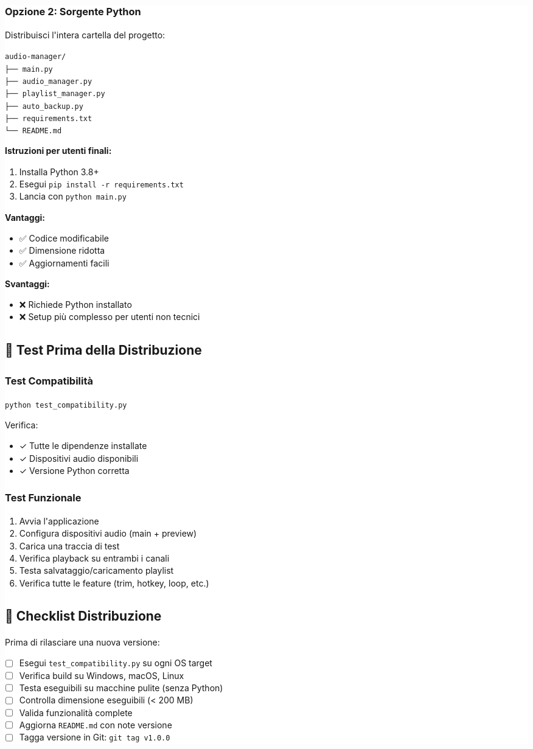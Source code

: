 ### Opzione 2: Sorgente Python
Distribuisci l'intera cartella del progetto:
```
audio-manager/
├── main.py
├── audio_manager.py
├── playlist_manager.py
├── auto_backup.py
├── requirements.txt
└── README.md
```

**Istruzioni per utenti finali:**
1. Installa Python 3.8+
2. Esegui `pip install -r requirements.txt`
3. Lancia con `python main.py`

**Vantaggi:**
- ✅ Codice modificabile
- ✅ Dimensione ridotta
- ✅ Aggiornamenti facili

**Svantaggi:**
- ❌ Richiede Python installato
- ❌ Setup più complesso per utenti non tecnici

## 🔧 Test Prima della Distribuzione

### Test Compatibilità
```bash
python test_compatibility.py
```

Verifica:
- ✓ Tutte le dipendenze installate
- ✓ Dispositivi audio disponibili
- ✓ Versione Python corretta

### Test Funzionale
1. Avvia l'applicazione
2. Configura dispositivi audio (main + preview)
3. Carica una traccia di test
4. Verifica playback su entrambi i canali
5. Testa salvataggio/caricamento playlist
6. Verifica tutte le feature (trim, hotkey, loop, etc.)

## 📝 Checklist Distribuzione

Prima di rilasciare una nuova versione:

- [ ] Esegui `test_compatibility.py` su ogni OS target
- [ ] Verifica build su Windows, macOS, Linux
- [ ] Testa eseguibili su macchine pulite (senza Python)
- [ ] Controlla dimensione eseguibili (< 200 MB)
- [ ] Valida funzionalità complete
- [ ] Aggiorna `README.md` con note versione
- [ ] Tagga versione in Git: `git tag v1.0.0`

